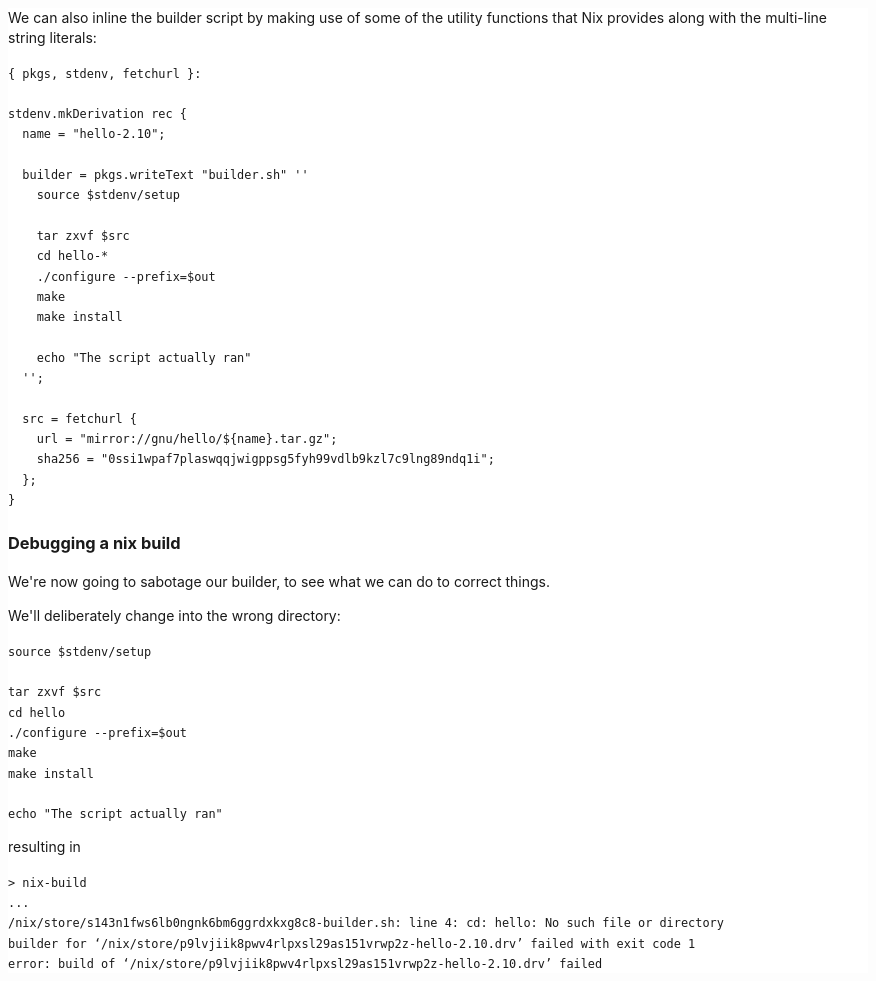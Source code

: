 We can also inline the builder script by making use of some of the utility functions that Nix provides along with the multi-line string literals:
```
{ pkgs, stdenv, fetchurl }:

stdenv.mkDerivation rec {
  name = "hello-2.10";
  
  builder = pkgs.writeText "builder.sh" ''
    source $stdenv/setup

    tar zxvf $src
    cd hello-*
    ./configure --prefix=$out
    make
    make install

    echo "The script actually ran"
  '';

  src = fetchurl {
    url = "mirror://gnu/hello/${name}.tar.gz";
    sha256 = "0ssi1wpaf7plaswqqjwigppsg5fyh99vdlb9kzl7c9lng89ndq1i";
  };
}
```

### Debugging a nix build

We're now going to sabotage our builder, to see what we can do to correct things.

We'll deliberately change into the wrong directory:
```
source $stdenv/setup

tar zxvf $src
cd hello
./configure --prefix=$out
make
make install

echo "The script actually ran"
```
resulting in
```
> nix-build
...
/nix/store/s143n1fws6lb0ngnk6bm6ggrdxkxg8c8-builder.sh: line 4: cd: hello: No such file or directory
builder for ‘/nix/store/p9lvjiik8pwv4rlpxsl29as151vrwp2z-hello-2.10.drv’ failed with exit code 1
error: build of ‘/nix/store/p9lvjiik8pwv4rlpxsl29as151vrwp2z-hello-2.10.drv’ failed
```
